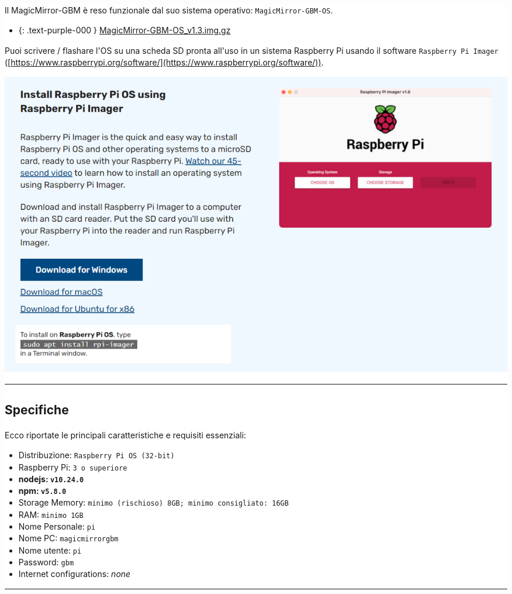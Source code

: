 
Il MagicMirror-GBM è reso funzionale dal suo sistema operativo: `MagicMirror-GBM-OS`.

- <i class="fa-solid fa-file-zipper fa-2x"></i> {: .text-purple-000 } [MagicMirror-GBM-OS_v1.3.img.gz](https://api.onedrive.com/v1.0/shares/u!aHR0cHM6Ly8xZHJ2Lm1zL3UvcyFBbXN0V05uOEVrRXVoSnRPbFl2MlZrRTNMV3I0blE_ZT1YWDFoREM/root/content)

Puoi scrivere / flashare l'OS su una scheda SD pronta all'uso in un sistema Raspberry Pi usando
il software `Raspberry Pi Imager` ([https://www.raspberrypi.org/software/](https://www.raspberrypi.org/software/)).

[![flash-using-raspberry-pi-imager.PNG](../assets/MagicMirror-OS/flash-using-raspberry-pi-imager.PNG)](../assets/MagicMirror-OS/flash-using-raspberry-pi-imager.PNG)

---

## Specifiche

Ecco riportate le principali caratteristiche e requisiti essenziali:

- Distribuzione: `Raspberry Pi OS (32-bit)`
- Raspberry Pi: `3 o superiore`
- __nodejs: `v10.24.0`__
- __npm: `v5.8.0`__
- Storage Memory: `minimo (rischioso) 8GB; minimo consigliato: 16GB`
- RAM: `minimo 1GB`
- Nome Personale: `pi`
- Nome PC: `magicmirrorgbm`
- Nome utente: `pi`
- Password: `gbm`
- Internet configurations: _none_

---